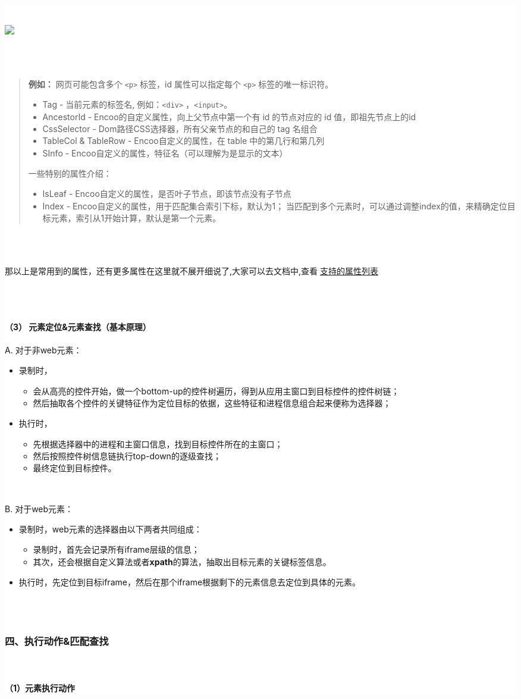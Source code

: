 <br>

![](https://doria-encooacademyimages.oss-cn-shanghai.aliyuncs.com/2023/01/22/16743789559275.jpg)


 <br> <br>

> **例如：** 网页可能包含多个 `<p>` 标签，id 属性可以指定每个 `<p>` 标签的唯一标识符。
> - Tag - 当前元素的标签名, 例如：`<div>` ，`<input>`。
> - AncestorId - Encoo的自定义属性，向上父节点中第一个有 id 的节点对应的 id 值，即祖先节点上的id
> - CssSelector - Dom路径CSS选择器，所有父亲节点的和自己的 tag 名组合
> - TableCol & TableRow - Encoo自定义的属性，在 table 中的第几行和第几列
> - SInfo - Encoo自定义的属性，特征名（可以理解为是显示的文本）
> 
> 
> 一些特别的属性介绍：
> - IsLeaf - Encoo自定义的属性，是否叶子节点，即该节点没有子节点
> - Index - Encoo自定义的属性，用于匹配集合索引下标，默认为1； 当匹配到多个元素时，可以通过调整index的值，来精确定位目标元素，索引从1开始计算，默认是第一个元素。

<br><br>

那以上是常用到的属性，还有更多属性在这里就不展开细说了,大家可以去文档中,查看 [支持的属性列表](https://academy.encoo.com/wiki/Activities/Appendix/SupportedAttribute.md?uuid=b1d2d88d-5322-469b-9df0-939db05d256a)

<br><br>


#### （3） 元素定位&元素查找（基本原理）

A. 对于非web元素：

* 录制时，
  * 会从高亮的控件开始，做一个bottom-up的控件树遍历，得到从应用主窗口到目标控件的控件树链；
  * 然后抽取各个控件的关键特征作为定位目标的依据，这些特征和进程信息组合起来便称为选择器；

    
* 执行时，
  * 先根据选择器中的进程和主窗口信息，找到目标控件所在的主窗口；
  * 然后按照控件树信息链执行top-down的逐级查找；
  * 最终定位到目标控件。

 <br>

B. 对于web元素：

* 录制时，web元素的选择器由以下两者共同组成：
  * 录制时，首先会记录所有iframe层级的信息；
  * 其次，还会根据自定义算法或者**xpath**的算法，抽取出目标元素的关键标签信息。

* 执行时，先定位到目标iframe，然后在那个iframe根据剩下的元素信息去定位到具体的元素。

 <br> <br>


### 四、执行动作&匹配查找

<br>


#### （1）元素执行动作
